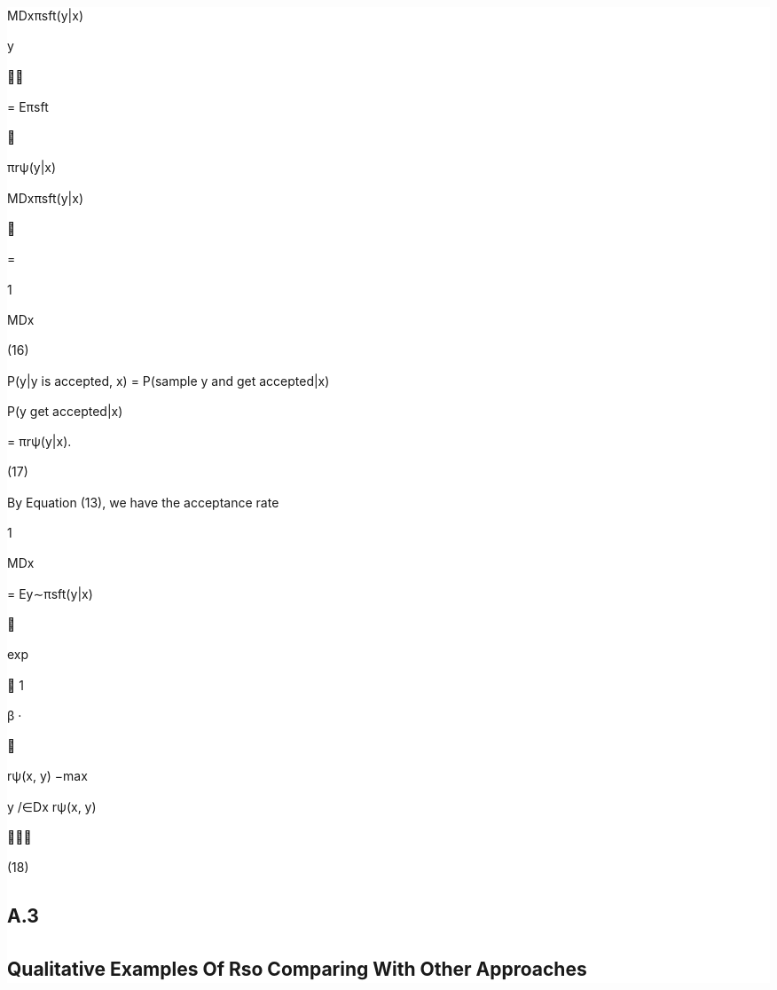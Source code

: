 MDxπsft(y|x)

y



= Eπsft



πrψ(y|x)

MDxπsft(y|x)



=

1

MDx

(16)

P(y|y is accepted, x) = P(sample y and get accepted|x)

P(y get accepted|x)

= πrψ(y|x).

(17)

By Equation (13), we have the acceptance rate

1

MDx

= Ey∼πsft(y|x)



exp

 1

β ·



rψ(x, y) −max

y /∈Dx rψ(x, y)



(18)

## A.3

## Qualitative Examples Of Rso Comparing With Other Approaches
